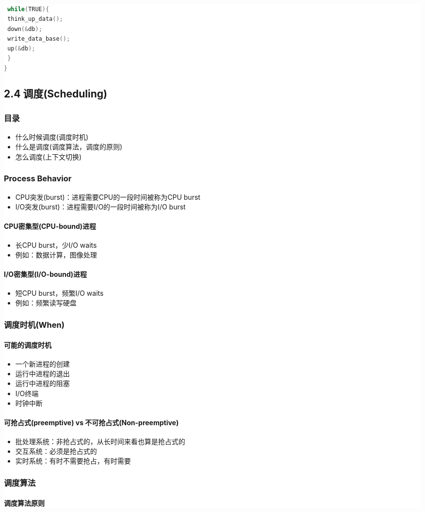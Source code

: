 ```c
 while(TRUE){
 think_up_data();
 down(&db);
 write_data_base();
 up(&db);
 }
}
```

## 2.4 调度(Scheduling)

### 目录

- 什么时候调度(调度时机)
- 什么是调度(调度算法，调度的原则)
- 怎么调度(上下文切换)

### Process Behavior

- CPU突发(burst)：进程需要CPU的一段时间被称为CPU burst
- I/O突发(burst)：进程需要I/O的一段时间被称为I/O burst

#### CPU密集型(CPU-bound)进程

- 长CPU burst，少I/O waits
- 例如：数据计算，图像处理

#### I/O密集型(I/O-bound)进程

- 短CPU burst，频繁I/O waits
- 例如：频繁读写硬盘

### 调度时机(When)

#### 可能的调度时机

- 一个新进程的创建
- 运行中进程的退出
- 运行中进程的阻塞
- I/O终端
- 时钟中断

#### 可抢占式(preemptive) vs 不可抢占式(Non-preemptive)

- 批处理系统：非抢占式的，从长时间来看也算是抢占式的
- 交互系统：必须是抢占式的
- 实时系统：有时不需要抢占，有时需要

### 调度算法

#### 调度算法原则
